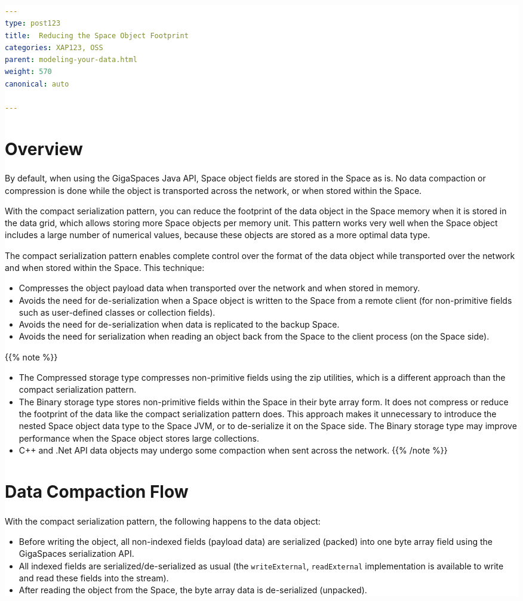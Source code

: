 ```yaml
---
type: post123
title:  Reducing the Space Object Footprint
categories: XAP123, OSS
parent: modeling-your-data.html
weight: 570
canonical: auto

---
```


# Overview

By default, when using the GigaSpaces Java API, Space object fields are stored in the Space as is. No data compaction or compression is done while the object is transported across the network, or when stored within the Space.

With the compact serialization pattern, you can reduce the footprint of the data object in the Space memory when it is stored in the data grid, which allows storing more Space objects per memory unit. This pattern works very well when the Space object includes a large number of numerical values, because these objects are stored as a more optimal data type.

The compact serialization pattern enables complete control over the format of the data object while transported over the network and when stored within the Space. This technique:

- Compresses the object payload data when transported over the network and when stored in memory.
- Avoids the need for de-serialization when a Space object is written to the Space from a remote client (for non-primitive fields such as user-defined classes or collection fields).
- Avoids the need for de-serialization when data is replicated to the backup Space.
- Avoids the need for serialization when reading an object back from the Space to the client process (on the Space side).

{{% note %}}

- The Compressed storage type compresses non-primitive fields using the zip utilities, which is a different approach than the compact serialization pattern.
- The Binary storage type stores non-primitive fields within the Space in their byte array form. It does not compress or reduce the footprint of the data like the compact serialization pattern does. This approach makes it unnecessary to introduce the nested Space object data type to the Space JVM, or to de-serialize it on the Space side. The Binary storage type may improve performance when the Space object stores large collections.
- C++ and .Net API data objects may undergo some compaction when sent across the network.
{{% /note %}}

# Data Compaction Flow

With the compact serialization pattern, the following happens to the data object:

- Before writing the object, all non-indexed fields (payload data) are serialized (packed) into one byte array field using the GigaSpaces serialization API.
- All indexed fields are serialized/de-serialized as usual (the `writeExternal`, `readExternal` implementation is available to write and read these fields into the stream).
- After reading the object from the Space, the byte array data is de-serialized (unpacked).
